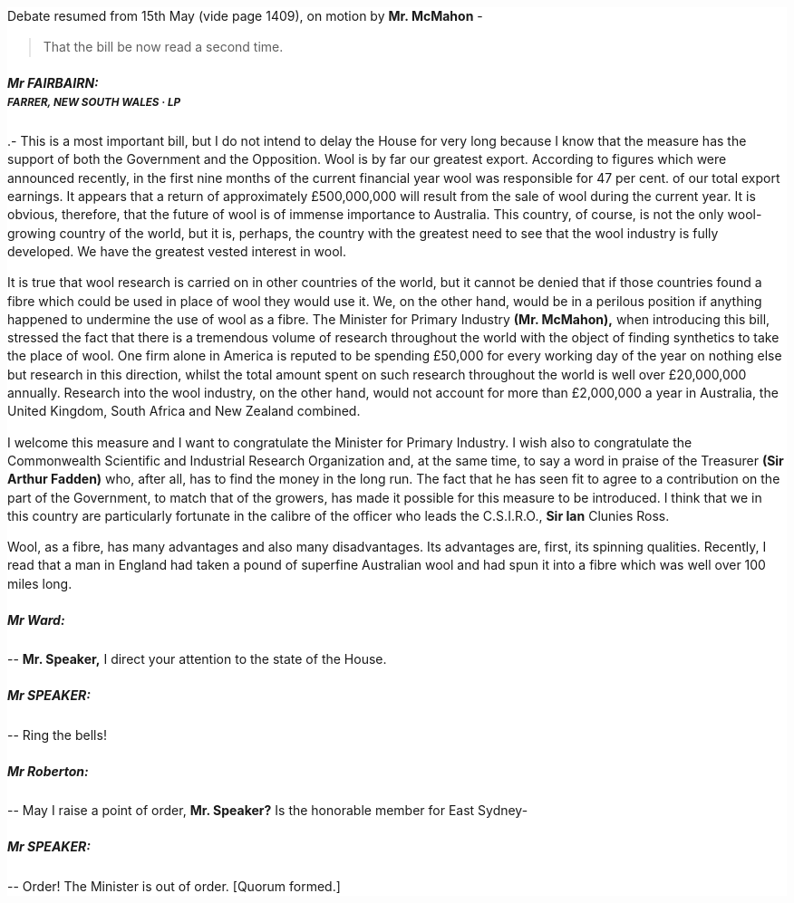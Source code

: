 Debate resumed from 15th May (vide page 1409), on motion by  **Mr. McMahon**  - 

  >That the bill be now read a second time. 

##### Mr FAIRBAIRN:<br><small class="text-muted">FARRER, NEW SOUTH WALES &middot; LP</small>

.- This is a most important bill, but I do not intend to delay the House for very long because I know that the measure has the support of both the Government and the Opposition. Wool is by far our greatest export. According to figures which were announced recently, in the first nine months of the current financial year wool was responsible for 47 per cent. of our total export earnings. It appears that a return of approximately £500,000,000 will result from the sale of wool during the current year. It is obvious, therefore, that the future of wool is of immense importance to Australia. This country, of course, is not the only wool-growing country of the world, but it is, perhaps, the country with the greatest need to see that the wool industry is fully developed. We have the greatest vested interest in wool. 

It is true that wool research is carried on in other countries of the world, but it cannot be denied that if those countries found a fibre which could be used in place of wool they would use it. We, on the other hand, would be in a perilous position if anything happened to undermine the use of wool as a fibre. The Minister for Primary Industry  **(Mr. McMahon),**  when introducing this bill, stressed the fact that there is a tremendous volume of research throughout the world with the object of finding synthetics to take the place of wool. One firm alone in America is reputed to be spending £50,000 for every working day of the year on nothing else but research in this direction, whilst the total amount spent on such research throughout the world is well over £20,000,000 annually. Research into the wool industry, on the other hand, would not account for more than £2,000,000 a year in Australia, the United Kingdom, South Africa and New Zealand combined. 

I welcome this measure and I want to congratulate the Minister for Primary Industry. I wish also to congratulate the Commonwealth Scientific and Industrial Research Organization and, at the same time, to say a word in praise of the Treasurer  **(Sir Arthur Fadden)**  who, after all, has to find the money in the long run. The fact that he has seen fit to agree to a contribution on the part of the Government, to match that of the growers, has made it possible for this measure to be introduced. I think that we in this country are particularly fortunate in the calibre of the officer who leads the C.S.I.R.O.,  **Sir Ian**  Clunies Ross. 

Wool, as a fibre, has many advantages and also many disadvantages. Its advantages are, first, its spinning qualities. Recently, I read that a man in England had taken a pound of superfine Australian wool and had spun it into a fibre which was well over 100 miles long. 

##### Mr Ward:

--  **Mr. Speaker,**  I direct your attention to the state of the House. 

##### Mr SPEAKER:

-- Ring the bells! 

##### Mr Roberton:

-- May I raise a point of order,  **Mr. Speaker?**  Is the honorable member for East Sydney- 

##### Mr SPEAKER:

-- Order! The Minister is out of order. [Quorum formed.] 
